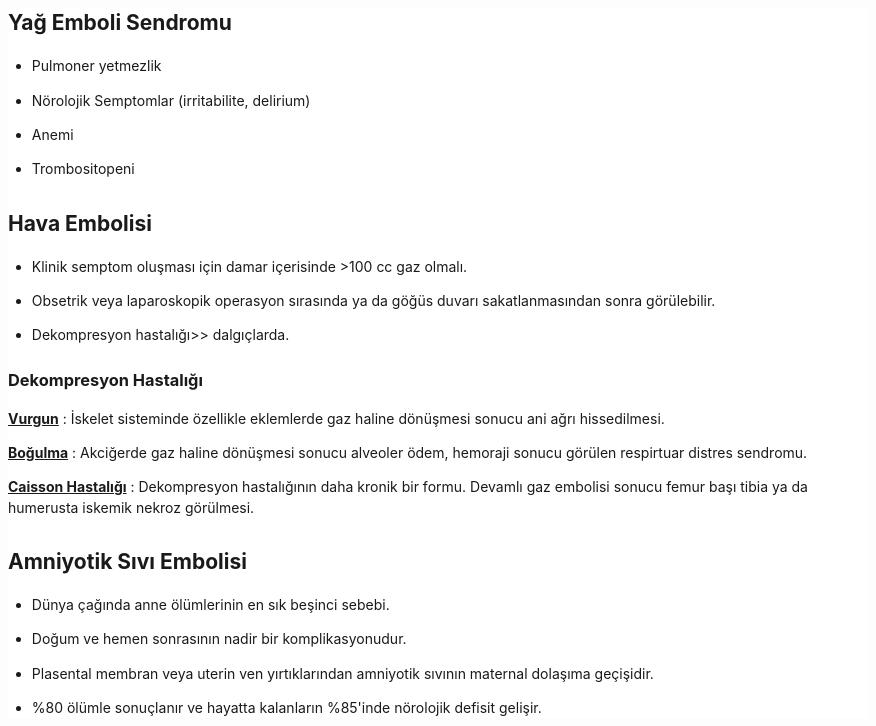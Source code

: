 

## Yağ Emboli Sendromu

- Pulmoner yetmezlik

- Nörolojik Semptomlar (irritabilite, delirium)

- Anemi

- Trombositopeni 



## Hava Embolisi

- Klinik semptom oluşması için damar içerisinde >100 cc gaz olmalı.

- Obsetrik veya laparoskopik operasyon sırasında ya da göğüs duvarı sakatlanmasından sonra görülebilir.

- Dekompresyon hastalığı>> dalgıçlarda.



### Dekompresyon Hastalığı

**<u>Vurgun</u>** : İskelet sisteminde özellikle eklemlerde gaz haline dönüşmesi sonucu ani ağrı hissedilmesi.

**<u>Boğulma</u>** : Akciğerde gaz haline dönüşmesi sonucu alveoler ödem, hemoraji sonucu görülen respirtuar distres sendromu.

**<u>Caisson Hastalığı</u>** : Dekompresyon hastalığının daha kronik bir formu. Devamlı gaz embolisi sonucu femur başı tibia ya da humerusta iskemik nekroz görülmesi.



## Amniyotik Sıvı Embolisi

- Dünya çağında anne ölümlerinin en sık beşinci sebebi.

- Doğum ve hemen sonrasının nadir bir komplikasyonudur.

- Plasental membran veya uterin ven yırtıklarından amniyotik sıvının maternal dolaşıma geçişidir.

- %80 ölümle sonuçlanır ve hayatta kalanların %85'inde nörolojik defisit gelişir.






































